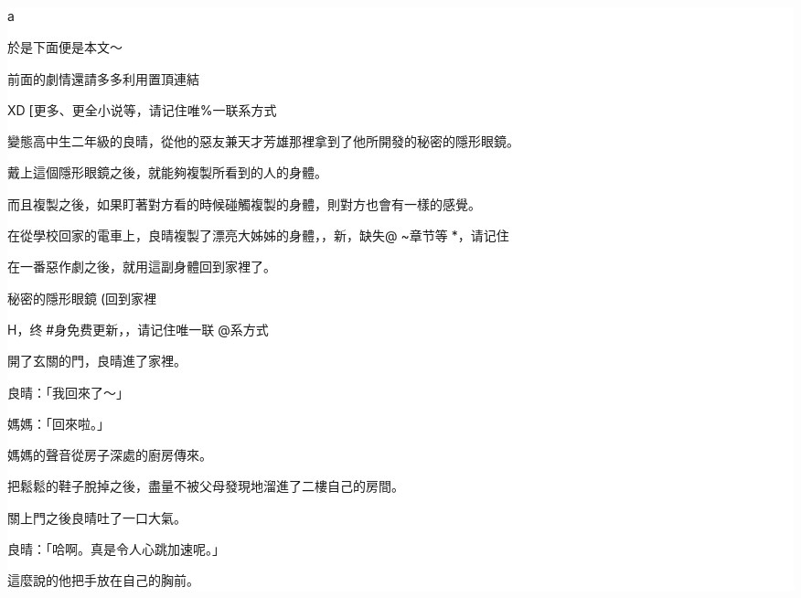a



於是下面便是本文～



前面的劇情還請多多利用置頂連結

XD [更多、更全小说等，请记住唯%一联系方式





變態高中生二年級的良晴，從他的惡友兼天才芳雄那裡拿到了他所開發的秘密的隱形眼鏡。



戴上這個隱形眼鏡之後，就能夠複製所看到的人的身體。



而且複製之後，如果盯著對方看的時候碰觸複製的身體，則對方也會有一樣的感覺。



在從學校回家的電車上，良晴複製了漂亮大姊姊的身體，，新，缺失@ ~章节等 *，请记住



在一番惡作劇之後，就用這副身體回到家裡了。



秘密的隱形眼鏡 (回到家裡

H，终 #身免费更新，，请记住唯一联 @系方式



開了玄關的門，良晴進了家裡。



良晴：「我回來了～」



媽媽：「回來啦。」





媽媽的聲音從房子深處的廚房傳來。



把鬆鬆的鞋子脫掉之後，盡量不被父母發現地溜進了二樓自己的房間。



關上門之後良晴吐了一口大氣。





良晴：「哈啊。真是令人心跳加速呢。」



這麼說的他把手放在自己的胸前。

